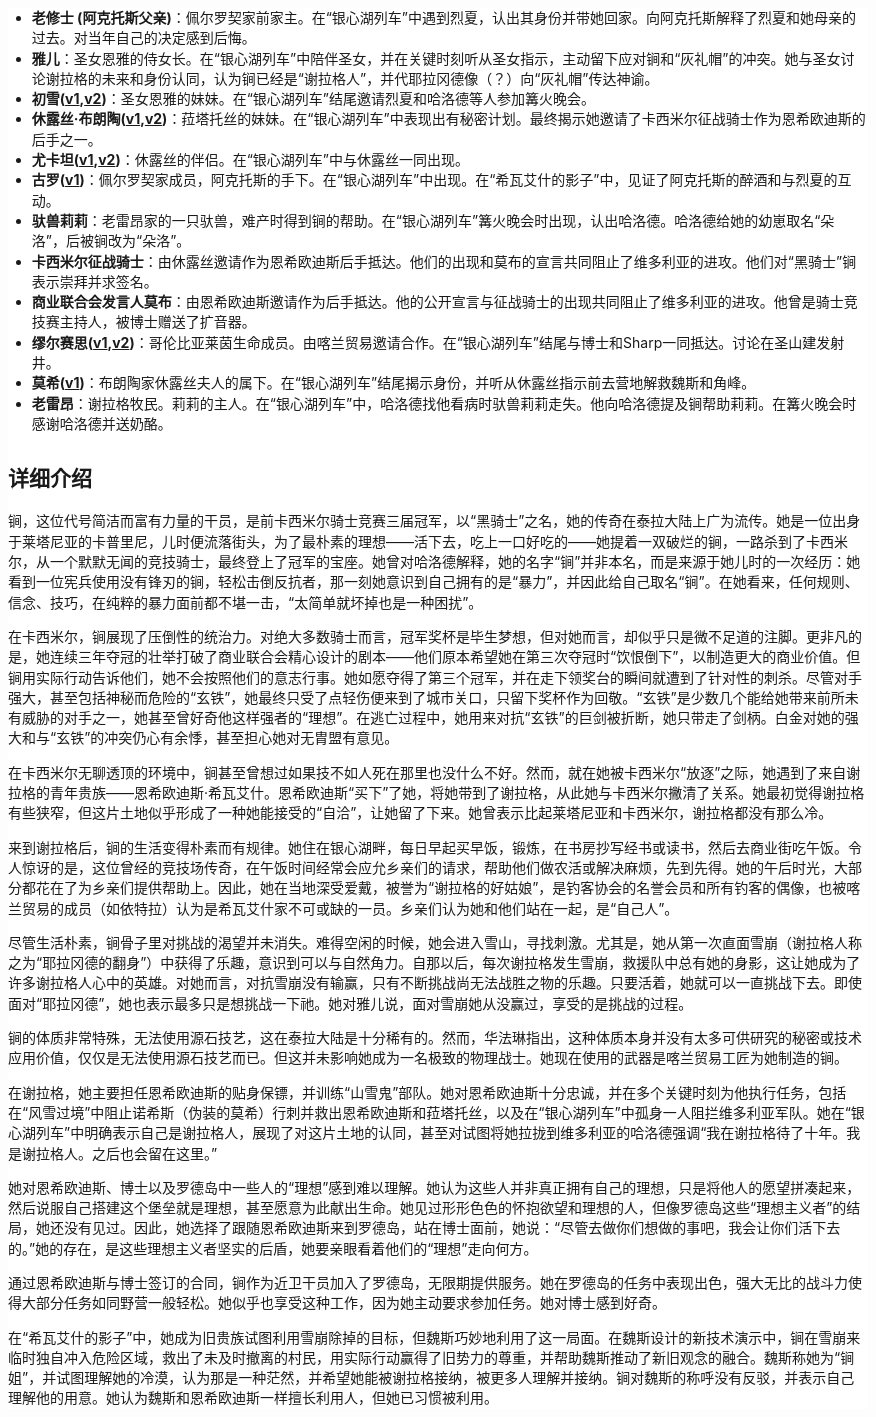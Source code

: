 -   **老修士 (阿克托斯父亲)**：佩尔罗契家前家主。在“银心湖列车”中遇到烈夏，认出其身份并带她回家。向阿克托斯解释了烈夏和她母亲的过去。对当年自己的决定感到后悔。
-   **雅儿**：圣女恩雅的侍女长。在“银心湖列车”中陪伴圣女，并在关键时刻听从圣女指示，主动留下应对锏和“灰礼帽”的冲突。她与圣女讨论谢拉格的未来和身份认同，认为锏已经是“谢拉格人”，并代耶拉冈德像（？）向“灰礼帽”传达神谕。
-   **初雪([v1](char_174_slbell.md),[v2](../char_v3/char_174_slbell.md))**：圣女恩雅的妹妹。在“银心湖列车”结尾邀请烈夏和哈洛德等人参加篝火晚会。
-   **休露丝·布朗陶([v1](extended_char_b6a906.md),[v2](../char_v3/extended_char_b6a906.md))**：菈塔托丝的妹妹。在“银心湖列车”中表现出有秘密计划。最终揭示她邀请了卡西米尔征战骑士作为恩希欧迪斯的后手之一。
-   **尤卡坦([v1](extended_char_you_ka_tan.md),[v2](../char_v3/extended_char_you_ka_tan.md))**：休露丝的伴侣。在“银心湖列车”中与休露丝一同出现。
-   **古罗([v1](extended_char_gu_luo.md))**：佩尔罗契家成员，阿克托斯的手下。在“银心湖列车”中出现。在“希瓦艾什的影子”中，见证了阿克托斯的醉酒和与烈夏的互动。
-   **驮兽莉莉**：老雷昂家的一只驮兽，难产时得到锏的帮助。在“银心湖列车”篝火晚会时出现，认出哈洛德。哈洛德给她的幼崽取名“朵洛”，后被锏改为“朵洛”。
-   **卡西米尔征战骑士**：由休露丝邀请作为恩希欧迪斯后手抵达。他们的出现和莫布的宣言共同阻止了维多利亚的进攻。他们对“黑骑士”锏表示崇拜并求签名。
-   **商业联合会发言人莫布**：由恩希欧迪斯邀请作为后手抵达。他的公开宣言与征战骑士的出现共同阻止了维多利亚的进攻。他曾是骑士竞技赛主持人，被博士赠送了扩音器。
-   **缪尔赛思([v1](char_249_mlyss.md),[v2](../char_v3/char_249_mlyss.md))**：哥伦比亚莱茵生命成员。由喀兰贸易邀请合作。在“银心湖列车”结尾与博士和Sharp一同抵达。讨论在圣山建发射井。
-   **莫希([v1](extended_char_mo_xi.md))**：布朗陶家休露丝夫人的属下。在“银心湖列车”结尾揭示身份，并听从休露丝指示前去营地解救魏斯和角峰。
-   **老雷昂**：谢拉格牧民。莉莉的主人。在“银心湖列车”中，哈洛德找他看病时驮兽莉莉走失。他向哈洛德提及锏帮助莉莉。在篝火晚会时感谢哈洛德并送奶酪。
## 详细介绍
锏，这位代号简洁而富有力量的干员，是前卡西米尔骑士竞赛三届冠军，以“黑骑士”之名，她的传奇在泰拉大陆上广为流传。她是一位出身于莱塔尼亚的卡普里尼，儿时便流落街头，为了最朴素的理想——活下去，吃上一口好吃的——她提着一双破烂的锏，一路杀到了卡西米尔，从一个默默无闻的竞技骑士，最终登上了冠军的宝座。她曾对哈洛德解释，她的名字“锏”并非本名，而是来源于她儿时的一次经历：她看到一位宪兵使用没有锋刃的锏，轻松击倒反抗者，那一刻她意识到自己拥有的是“暴力”，并因此给自己取名“锏”。在她看来，任何规则、信念、技巧，在纯粹的暴力面前都不堪一击，“太简单就坏掉也是一种困扰”。

在卡西米尔，锏展现了压倒性的统治力。对绝大多数骑士而言，冠军奖杯是毕生梦想，但对她而言，却似乎只是微不足道的注脚。更非凡的是，她连续三年夺冠的壮举打破了商业联合会精心设计的剧本——他们原本希望她在第三次夺冠时“饮恨倒下”，以制造更大的商业价值。但锏用实际行动告诉他们，她不会按照他们的意志行事。她如愿夺得了第三个冠军，并在走下领奖台的瞬间就遭到了针对性的刺杀。尽管对手强大，甚至包括神秘而危险的“玄铁”，她最终只受了点轻伤便来到了城市关口，只留下奖杯作为回敬。“玄铁”是少数几个能给她带来前所未有威胁的对手之一，她甚至曾好奇他这样强者的“理想”。在逃亡过程中，她用来对抗“玄铁”的巨剑被折断，她只带走了剑柄。白金对她的强大和与“玄铁”的冲突仍心有余悸，甚至担心她对无胄盟有意见。

在卡西米尔无聊透顶的环境中，锏甚至曾想过如果技不如人死在那里也没什么不好。然而，就在她被卡西米尔“放逐”之际，她遇到了来自谢拉格的青年贵族——恩希欧迪斯·希瓦艾什。恩希欧迪斯“买下”了她，将她带到了谢拉格，从此她与卡西米尔撇清了关系。她最初觉得谢拉格有些狭窄，但这片土地似乎形成了一种她能接受的“自洽”，让她留了下来。她曾表示比起莱塔尼亚和卡西米尔，谢拉格都没有那么冷。

来到谢拉格后，锏的生活变得朴素而有规律。她住在银心湖畔，每日早起买早饭，锻炼，在书房抄写经书或读书，然后去商业街吃午饭。令人惊讶的是，这位曾经的竞技场传奇，在午饭时间经常会应允乡亲们的请求，帮助他们做农活或解决麻烦，先到先得。她的午后时光，大部分都花在了为乡亲们提供帮助上。因此，她在当地深受爱戴，被誉为“谢拉格的好姑娘”，是钓客协会的名誉会员和所有钓客的偶像，也被喀兰贸易的成员（如依特拉）认为是希瓦艾什家不可或缺的一员。乡亲们认为她和他们站在一起，是“自己人”。

尽管生活朴素，锏骨子里对挑战的渴望并未消失。难得空闲的时候，她会进入雪山，寻找刺激。尤其是，她从第一次直面雪崩（谢拉格人称之为“耶拉冈德的翻身”）中获得了乐趣，意识到可以与自然角力。自那以后，每次谢拉格发生雪崩，救援队中总有她的身影，这让她成为了许多谢拉格人心中的英雄。对她而言，对抗雪崩没有输赢，只有不断挑战尚无法战胜之物的乐趣。只要活着，她就可以一直挑战下去。即使面对“耶拉冈德”，她也表示最多只是想挑战一下祂。她对雅儿说，面对雪崩她从没赢过，享受的是挑战的过程。

锏的体质非常特殊，无法使用源石技艺，这在泰拉大陆是十分稀有的。然而，华法琳指出，这种体质本身并没有太多可供研究的秘密或技术应用价值，仅仅是无法使用源石技艺而已。但这并未影响她成为一名极致的物理战士。她现在使用的武器是喀兰贸易工匠为她制造的锏。

在谢拉格，她主要担任恩希欧迪斯的贴身保镖，并训练“山雪鬼”部队。她对恩希欧迪斯十分忠诚，并在多个关键时刻为他执行任务，包括在“风雪过境”中阻止诺希斯（伪装的莫希）行刺并救出恩希欧迪斯和菈塔托丝，以及在“银心湖列车”中孤身一人阻拦维多利亚军队。她在“银心湖列车”中明确表示自己是谢拉格人，展现了对这片土地的认同，甚至对试图将她拉拢到维多利亚的哈洛德强调“我在谢拉格待了十年。我是谢拉格人。之后也会留在这里。”

她对恩希欧迪斯、博士以及罗德岛中一些人的“理想”感到难以理解。她认为这些人并非真正拥有自己的理想，只是将他人的愿望拼凑起来，然后说服自己搭建这个堡垒就是理想，甚至愿意为此献出生命。她见过形形色色的怀抱欲望和理想的人，但像罗德岛这些“理想主义者”的结局，她还没有见过。因此，她选择了跟随恩希欧迪斯来到罗德岛，站在博士面前，她说：“尽管去做你们想做的事吧，我会让你们活下去的。”她的存在，是这些理想主义者坚实的后盾，她要亲眼看着他们的“理想”走向何方。

通过恩希欧迪斯与博士签订的合同，锏作为近卫干员加入了罗德岛，无限期提供服务。她在罗德岛的任务中表现出色，强大无比的战斗力使得大部分任务如同野营一般轻松。她似乎也享受这种工作，因为她主动要求参加任务。她对博士感到好奇。

在“希瓦艾什的影子”中，她成为旧贵族试图利用雪崩除掉的目标，但魏斯巧妙地利用了这一局面。在魏斯设计的新技术演示中，锏在雪崩来临时独自冲入危险区域，救出了未及时撤离的村民，用实际行动赢得了旧势力的尊重，并帮助魏斯推动了新旧观念的融合。魏斯称她为“锏姐”，并试图理解她的冷漠，认为那是一种茫然，并希望她能被谢拉格接纳，被更多人理解并接纳。锏对魏斯的称呼没有反驳，并表示自己理解他的用意。她认为魏斯和恩希欧迪斯一样擅长利用人，但她已习惯被利用。
